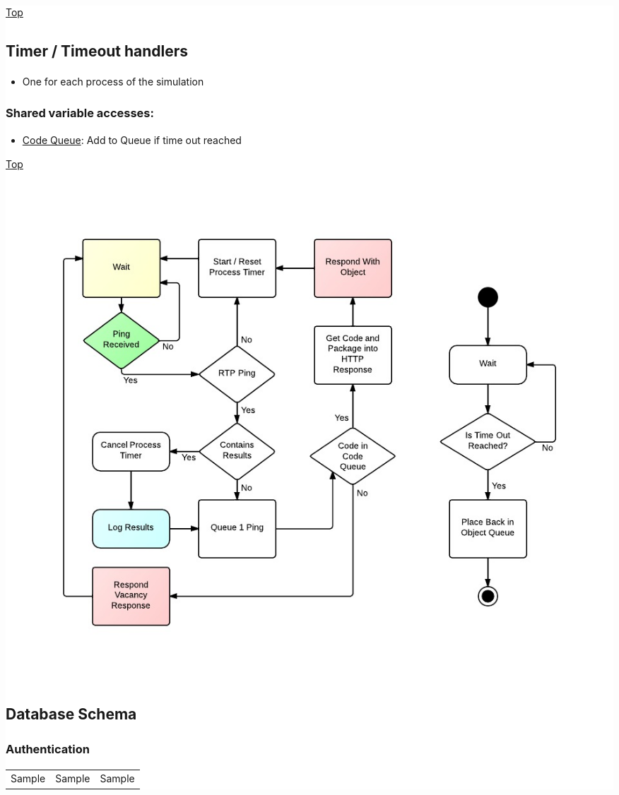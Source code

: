 [Top](#contents)

## Timer / Timeout handlers

* One for each process of the simulation

### Shared variable accesses:

* [Code Queue](#code-queue): Add to Queue if time out reached 

[Top](#contents)

![SNAIL](WikiImages/ServerNetworkAppInterfaceListenerSNAIL.jpeg?raw=true)

## Database Schema
### Authentication
<table>
 <tr>
  <td>
   Sample
  </td>
  <td>
   Sample
  </td>
  <td>
   Sample
  </td>
 </tr>
